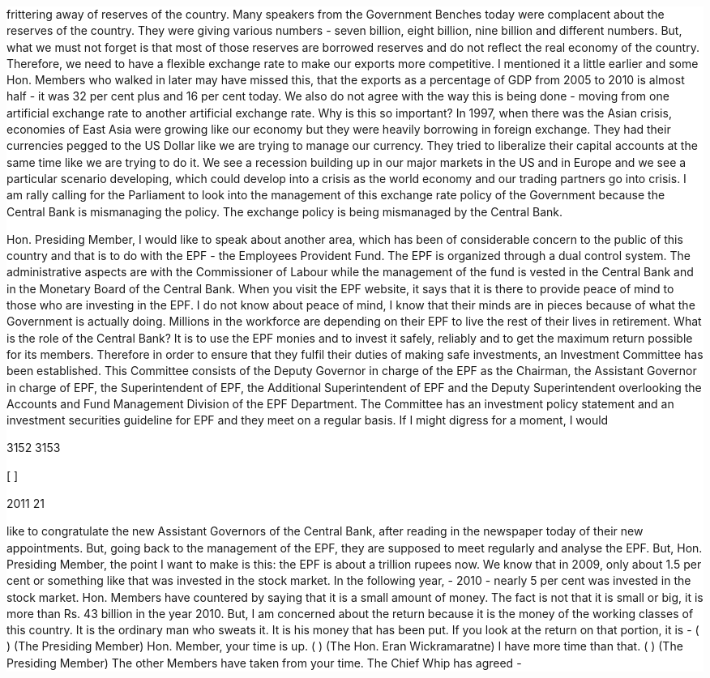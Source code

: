 frittering away of reserves of the country. Many speakers from the Government Benches today were complacent about the reserves of the country. They were giving various numbers - seven billion, eight billion, nine billion and different numbers. But, what we must not forget is that most of those reserves are borrowed reserves and do not reflect the real economy of the country. Therefore, we need to have a flexible exchange rate to make our exports more competitive. I mentioned it a little earlier and some Hon. Members who walked in later may have missed this, that the exports as a percentage of GDP from 2005 to 2010 is almost half - it was 32 per cent plus and 16 per cent today. We also do not agree with the way this is being done - moving from one artificial exchange rate to another artificial exchange rate. Why is this so important? In 1997, when there was the Asian crisis, economies of East Asia were growing like our economy but they were heavily borrowing in foreign exchange. They had their currencies pegged to the US Dollar like we are trying to manage our currency. They tried to liberalize their capital accounts at the same time like we are trying to do it. We see a recession building up in our major markets in the US and in Europe and we see a particular scenario developing, which could develop into a crisis as the world economy and our trading partners go into crisis. I am rally calling for the Parliament to look into the management of this exchange rate policy of the Government because the Central Bank is mismanaging the policy. The exchange policy is being mismanaged by the Central Bank.

Hon. Presiding Member, I would like to speak about another area, which has been of considerable concern to the public of this country and that is to do with the EPF - the Employees Provident Fund. The EPF is organized through a dual control system. The administrative aspects are with the Commissioner of Labour while the management of the fund is vested in the Central Bank and in the Monetary Board of the Central Bank. When you visit the EPF website, it says that it is there to provide peace of mind to those who are investing in the EPF. I do not know about peace of mind, I know that their minds are in pieces because of what the Government is actually doing. Millions in the workforce are depending on their EPF to live the rest of their lives in retirement. What is the role of the Central Bank? It is to use the EPF monies and to invest it safely, reliably and to get the maximum return possible for its members. Therefore in order to ensure that they fulfil their duties of making safe investments, an Investment Committee has been established. This Committee consists of the Deputy Governor in charge of the EPF as the Chairman, the Assistant Governor in charge of EPF, the Superintendent of EPF, the Additional Superintendent of EPF and the Deputy Superintendent overlooking the Accounts and Fund Management Division of the EPF Department. The Committee has an investment policy statement and an investment securities guideline for EPF and they meet on a regular basis. If I might digress for a moment, I would

3152 3153

[ ]

2011 21

like to congratulate the new Assistant Governors of the Central Bank, after reading in the newspaper today of their new appointments. But, going back to the management of the EPF, they are supposed to meet regularly and analyse the EPF. But, Hon. Presiding Member, the point I want to make is this: the EPF is about a trillion rupees now. We know that in 2009, only about 1.5 per cent or something like that was invested in the stock market. In the following year, - 2010 - nearly 5 per cent was invested in the stock market. Hon. Members have countered by saying that it is a small amount of money. The fact is not that it is small or big, it is more than Rs. 43 billion in the year 2010. But, I am concerned about the return because it is the money of the working classes of this country. It is the ordinary man who sweats it. It is his money that has been put. If you look at the return on that portion, it is - ( ) (The Presiding Member) Hon. Member, your time is up. ( ) (The Hon. Eran Wickramaratne) I have more time than that. ( ) (The Presiding Member) The other Members have taken from your time. The Chief Whip has agreed -
